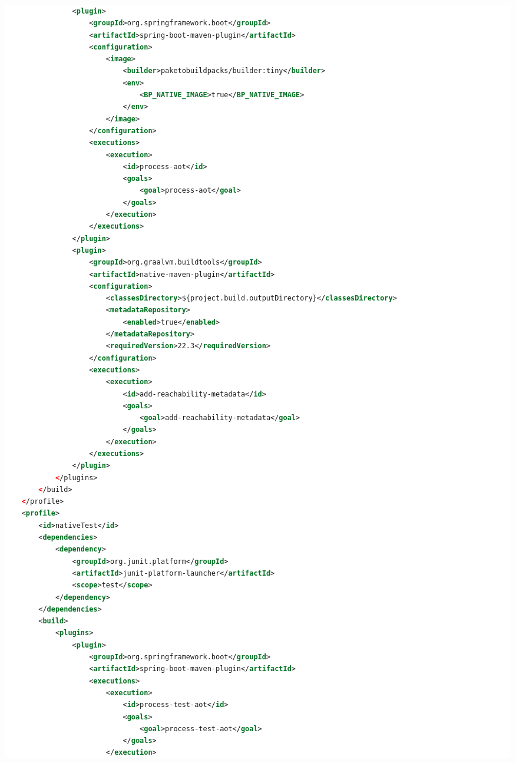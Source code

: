 ```xml
                <plugin>
                    <groupId>org.springframework.boot</groupId>
                    <artifactId>spring-boot-maven-plugin</artifactId>
                    <configuration>
                        <image>
                            <builder>paketobuildpacks/builder:tiny</builder>
                            <env>
                                <BP_NATIVE_IMAGE>true</BP_NATIVE_IMAGE>
                            </env>
                        </image>
                    </configuration>
                    <executions>
                        <execution>
                            <id>process-aot</id>
                            <goals>
                                <goal>process-aot</goal>
                            </goals>
                        </execution>
                    </executions>
                </plugin>
                <plugin>
                    <groupId>org.graalvm.buildtools</groupId>
                    <artifactId>native-maven-plugin</artifactId>
                    <configuration>
                        <classesDirectory>${project.build.outputDirectory}</classesDirectory>
                        <metadataRepository>
                            <enabled>true</enabled>
                        </metadataRepository>
                        <requiredVersion>22.3</requiredVersion>
                    </configuration>
                    <executions>
                        <execution>
                            <id>add-reachability-metadata</id>
                            <goals>
                                <goal>add-reachability-metadata</goal>
                            </goals>
                        </execution>
                    </executions>
                </plugin>
            </plugins>
        </build>
    </profile>
    <profile>
        <id>nativeTest</id>
        <dependencies>
            <dependency>
                <groupId>org.junit.platform</groupId>
                <artifactId>junit-platform-launcher</artifactId>
                <scope>test</scope>
            </dependency>
        </dependencies>
        <build>
            <plugins>
                <plugin>
                    <groupId>org.springframework.boot</groupId>
                    <artifactId>spring-boot-maven-plugin</artifactId>
                    <executions>
                        <execution>
                            <id>process-test-aot</id>
                            <goals>
                                <goal>process-test-aot</goal>
                            </goals>
                        </execution>
```